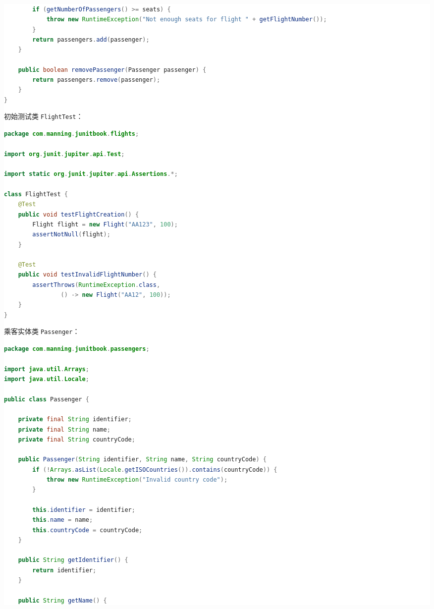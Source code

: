 ```java
        if (getNumberOfPassengers() >= seats) {
            throw new RuntimeException("Not enough seats for flight " + getFlightNumber());
        }
        return passengers.add(passenger);
    }

    public boolean removePassenger(Passenger passenger) {
        return passengers.remove(passenger);
    }
}
```

初始测试类 `FlightTest`：

```java
package com.manning.junitbook.flights;

import org.junit.jupiter.api.Test;

import static org.junit.jupiter.api.Assertions.*;

class FlightTest {
    @Test
    public void testFlightCreation() {
        Flight flight = new Flight("AA123", 100);
        assertNotNull(flight);
    }

    @Test
    public void testInvalidFlightNumber() {
        assertThrows(RuntimeException.class,
                () -> new Flight("AA12", 100));
    }
}
```

乘客实体类 `Passenger`：

```java
package com.manning.junitbook.passengers;

import java.util.Arrays;
import java.util.Locale;

public class Passenger {

    private final String identifier;
    private final String name;
    private final String countryCode;

    public Passenger(String identifier, String name, String countryCode) {
        if (!Arrays.asList(Locale.getISOCountries()).contains(countryCode)) {
            throw new RuntimeException("Invalid country code");
        }

        this.identifier = identifier;
        this.name = name;
        this.countryCode = countryCode;
    }

    public String getIdentifier() {
        return identifier;
    }

    public String getName() {
```